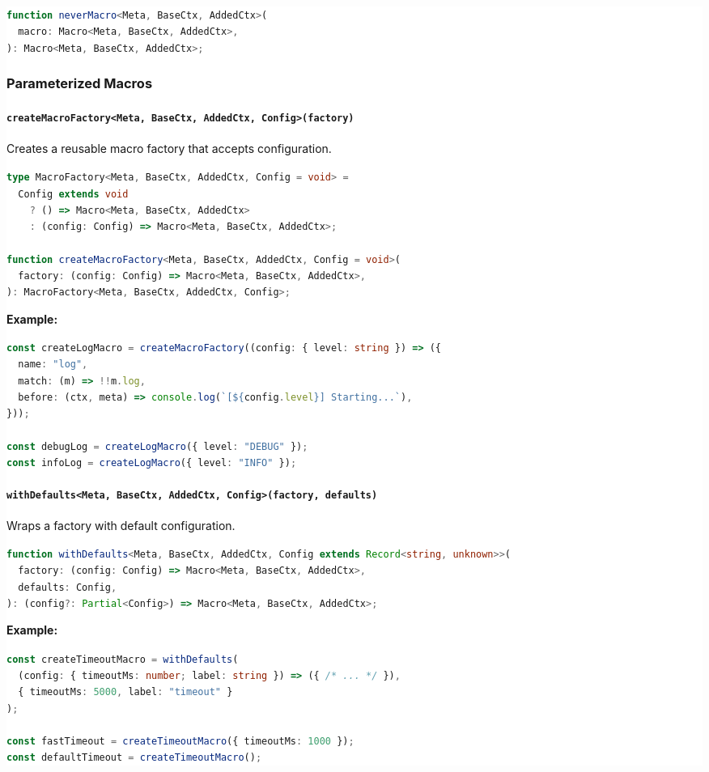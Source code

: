 ```typescript
function neverMacro<Meta, BaseCtx, AddedCtx>(
  macro: Macro<Meta, BaseCtx, AddedCtx>,
): Macro<Meta, BaseCtx, AddedCtx>;
```

### Parameterized Macros

#### `createMacroFactory<Meta, BaseCtx, AddedCtx, Config>(factory)`

Creates a reusable macro factory that accepts configuration.

```typescript
type MacroFactory<Meta, BaseCtx, AddedCtx, Config = void> =
  Config extends void
    ? () => Macro<Meta, BaseCtx, AddedCtx>
    : (config: Config) => Macro<Meta, BaseCtx, AddedCtx>;

function createMacroFactory<Meta, BaseCtx, AddedCtx, Config = void>(
  factory: (config: Config) => Macro<Meta, BaseCtx, AddedCtx>,
): MacroFactory<Meta, BaseCtx, AddedCtx, Config>;
```

**Example:**

```typescript
const createLogMacro = createMacroFactory((config: { level: string }) => ({
  name: "log",
  match: (m) => !!m.log,
  before: (ctx, meta) => console.log(`[${config.level}] Starting...`),
}));

const debugLog = createLogMacro({ level: "DEBUG" });
const infoLog = createLogMacro({ level: "INFO" });
```

#### `withDefaults<Meta, BaseCtx, AddedCtx, Config>(factory, defaults)`

Wraps a factory with default configuration.

```typescript
function withDefaults<Meta, BaseCtx, AddedCtx, Config extends Record<string, unknown>>(
  factory: (config: Config) => Macro<Meta, BaseCtx, AddedCtx>,
  defaults: Config,
): (config?: Partial<Config>) => Macro<Meta, BaseCtx, AddedCtx>;
```

**Example:**

```typescript
const createTimeoutMacro = withDefaults(
  (config: { timeoutMs: number; label: string }) => ({ /* ... */ }),
  { timeoutMs: 5000, label: "timeout" }
);

const fastTimeout = createTimeoutMacro({ timeoutMs: 1000 });
const defaultTimeout = createTimeoutMacro();
```

